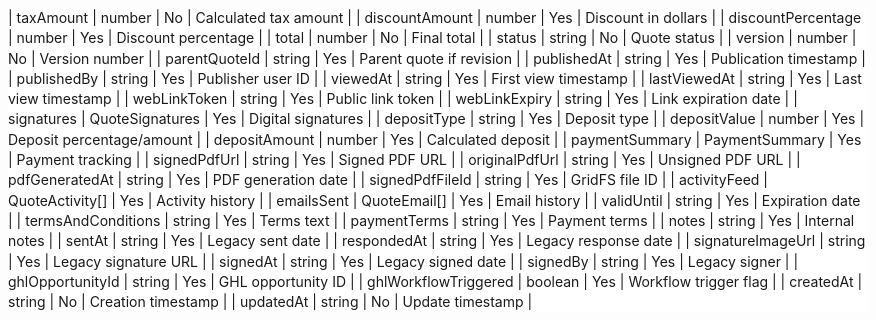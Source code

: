 | taxAmount | number | No | Calculated tax amount |
| discountAmount | number | Yes | Discount in dollars |
| discountPercentage | number | Yes | Discount percentage |
| total | number | No | Final total |
| status | string | No | Quote status |
| version | number | No | Version number |
| parentQuoteId | string | Yes | Parent quote if revision |
| publishedAt | string | Yes | Publication timestamp |
| publishedBy | string | Yes | Publisher user ID |
| viewedAt | string | Yes | First view timestamp |
| lastViewedAt | string | Yes | Last view timestamp |
| webLinkToken | string | Yes | Public link token |
| webLinkExpiry | string | Yes | Link expiration date |
| signatures | QuoteSignatures | Yes | Digital signatures |
| depositType | string | Yes | Deposit type |
| depositValue | number | Yes | Deposit percentage/amount |
| depositAmount | number | Yes | Calculated deposit |
| paymentSummary | PaymentSummary | Yes | Payment tracking |
| signedPdfUrl | string | Yes | Signed PDF URL |
| originalPdfUrl | string | Yes | Unsigned PDF URL |
| pdfGeneratedAt | string | Yes | PDF generation date |
| signedPdfFileId | string | Yes | GridFS file ID |
| activityFeed | QuoteActivity[] | Yes | Activity history |
| emailsSent | QuoteEmail[] | Yes | Email history |
| validUntil | string | Yes | Expiration date |
| termsAndConditions | string | Yes | Terms text |
| paymentTerms | string | Yes | Payment terms |
| notes | string | Yes | Internal notes |
| sentAt | string | Yes | Legacy sent date |
| respondedAt | string | Yes | Legacy response date |
| signatureImageUrl | string | Yes | Legacy signature URL |
| signedAt | string | Yes | Legacy signed date |
| signedBy | string | Yes | Legacy signer |
| ghlOpportunityId | string | Yes | GHL opportunity ID |
| ghlWorkflowTriggered | boolean | Yes | Workflow trigger flag |
| createdAt | string | No | Creation timestamp |
| updatedAt | string | No | Update timestamp |